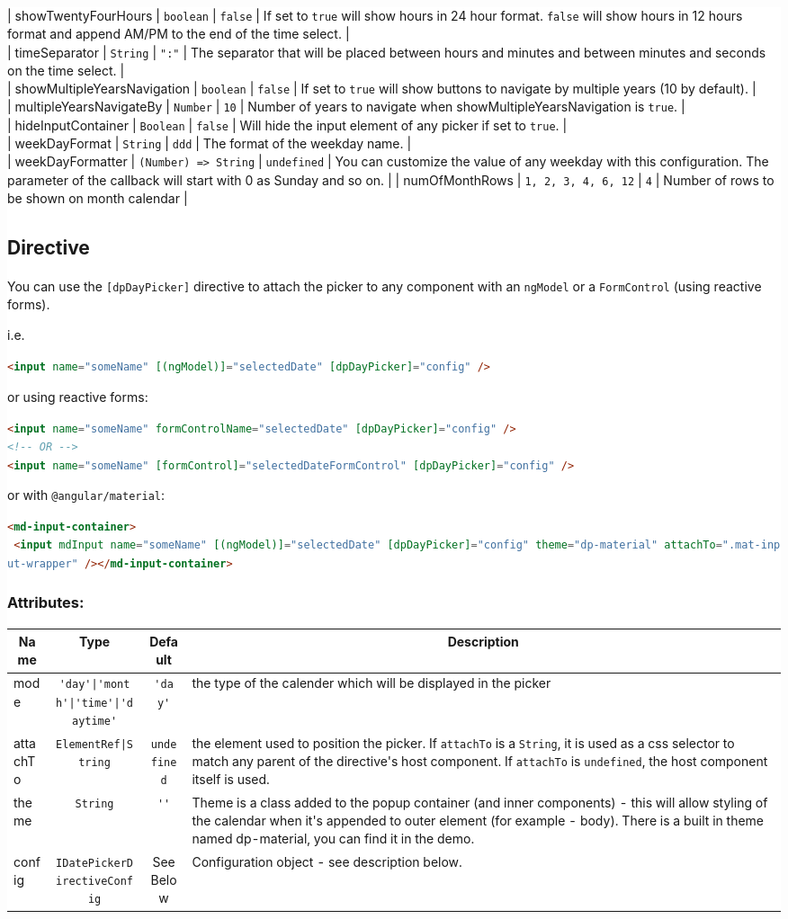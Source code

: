 | showTwentyFourHours         | `boolean`            | `false`                                                                   | If set to `true` will show hours in 24 hour format. `false` will show hours in 12 hours format and append AM/PM to the end of the time select.                                                                                                                                |  
| timeSeparator               | `String`             | `":"`                                                                     | The separator that will be placed between hours and minutes and between minutes and seconds on the time select.                                                                                                                                                               |  
| showMultipleYearsNavigation | `boolean`            | `false`                                                                   | If set to `true` will show buttons to navigate by multiple years (10 by default).                                                                                                                                                                                             |  
| multipleYearsNavigateBy     | `Number`             | `10`                                                                      | Number of years to navigate when showMultipleYearsNavigation is `true`.                                                                                                                                                                                                       |  
| hideInputContainer          | `Boolean`            | `false`                                                                   | Will hide the input element of any picker if set to `true`.                                                                                                                                                                                                                   |  
| weekDayFormat               | `String`             | `ddd`                                                                     | The format of the weekday name.                                                                                                                                                                                                                                               |  
| weekDayFormatter            | `(Number) => String` | `undefined`                                                               | You can customize the value of any weekday with this configuration. The parameter of the callback will start with 0 as Sunday and so on.                                                                                                                                      |
| numOfMonthRows              | `1, 2, 3, 4, 6, 12`  | `4`                                                                       | Number of rows to be shown on month calendar                                                                                                                                                                                                                                  |  
  
  
## Directive  
  
You can use the `[dpDayPicker]` directive to attach the picker to any component with an `ngModel` or a `FormControl` (using reactive forms).  
  
i.e.  
```html  
<input name="someName" [(ngModel)]="selectedDate" [dpDayPicker]="config" />  
```  
  
or using reactive forms:  
```html  
<input name="someName" formControlName="selectedDate" [dpDayPicker]="config" />  
<!-- OR -->  
<input name="someName" [formControl]="selectedDateFormControl" [dpDayPicker]="config" />  
```  
  
or with `@angular/material`:  
```html  
<md-input-container>  
 <input mdInput name="someName" [(ngModel)]="selectedDate" [dpDayPicker]="config" theme="dp-material" attachTo=".mat-input-wrapper" /></md-input-container>  
```  
  
### Attributes: 

| Name                 | Type                                      | Default       | Description                                                                                                                                                                                                                                        |  
|----------------------|:-----------------------------------------:|:-------------:|----------------------------------------------------------------------------------------------------------------------------------------------------------------------------------------------------------------------------------------------------|  
| mode                 | `'day'\|'month'\|'time'\|'daytime'`       | `'day'`       | the type of the calender which will be displayed in the picker                                                                                                                                                                                     |  
| attachTo             | `ElementRef\|String`                      | `undefined`   | the element used to position the picker.  If `attachTo` is a `String`, it is used as a css selector to match any parent of the directive's host component.  If `attachTo` is `undefined`, the host component itself is used.                       |  
| theme                | `String`                                  | `''`          | Theme is a class added to the popup container (and inner components) - this will allow styling of the calendar when it's appended to outer element (for example - body). There is a built in theme named dp-material, you can find it in the demo. |  
| config               | `IDatePickerDirectiveConfig`              | See Below     | Configuration object - see description below.                                                                                                                                                                                                      |  
  
